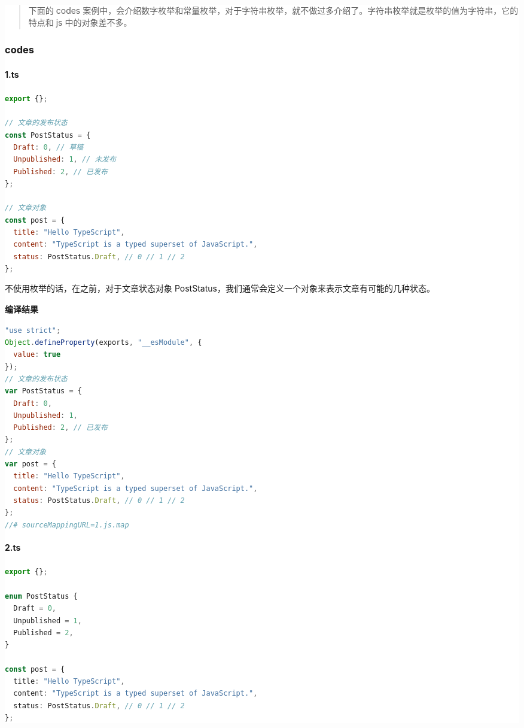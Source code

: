 > 下面的 codes 案例中，会介绍数字枚举和常量枚举，对于字符串枚举，就不做过多介绍了。字符串枚举就是枚举的值为字符串，它的特点和 js 中的对象差不多。

### codes

#### 1.ts

```js
export {};

// 文章的发布状态
const PostStatus = {
  Draft: 0, // 草稿
  Unpublished: 1, // 未发布
  Published: 2, // 已发布
};

// 文章对象
const post = {
  title: "Hello TypeScript",
  content: "TypeScript is a typed superset of JavaScript.",
  status: PostStatus.Draft, // 0 // 1 // 2
};
```

不使用枚举的话，在之前，对于文章状态对象 PostStatus，我们通常会定义一个对象来表示文章有可能的几种状态。

**编译结果**

```js
"use strict";
Object.defineProperty(exports, "__esModule", {
  value: true
});
// 文章的发布状态
var PostStatus = {
  Draft: 0,
  Unpublished: 1,
  Published: 2, // 已发布
};
// 文章对象
var post = {
  title: "Hello TypeScript",
  content: "TypeScript is a typed superset of JavaScript.",
  status: PostStatus.Draft, // 0 // 1 // 2
};
//# sourceMappingURL=1.js.map
```

#### 2.ts

```ts
export {};

enum PostStatus {
  Draft = 0,
  Unpublished = 1,
  Published = 2,
}

const post = {
  title: "Hello TypeScript",
  content: "TypeScript is a typed superset of JavaScript.",
  status: PostStatus.Draft, // 0 // 1 // 2
};
```
